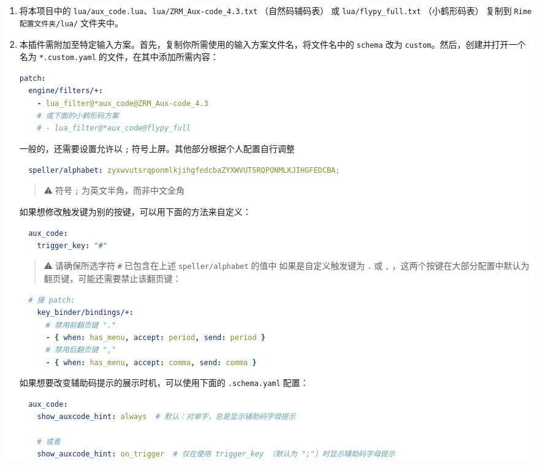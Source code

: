 1. 将本项目中的 `lua/aux_code.lua`、`lua/ZRM_Aux-code_4.3.txt` （自然码辅码表） 或 `lua/flypy_full.txt` （小鹤形码表） 复制到 `Rime 配置文件夹/lua/` 文件夹中。

2. 本插件需附加至特定输入方案。首先，复制你所需使用的输入方案文件名，将文件名中的 `schema` 改为 `custom`。然后，创建并打开一个名为 `*.custom.yaml` 的文件，在其中添加所需内容：

    ```yaml
    patch:
      engine/filters/+:
        - lua_filter@*aux_code@ZRM_Aux-code_4.3
        # 或下面的小鹤形码方案
        # - lua_filter@*aux_code@flypy_full
    ```

    一般的，还需要设置允许以 `;` 符号上屏。其他部分根据个人配置自行调整

    ```yaml
      speller/alphabet: zyxwvutsrqponmlkjihgfedcbaZYXWVUTSRQPONMLKJIHGFEDCBA; 
    ```

    > :warning: 符号 `;` 为英文半角，而非中文全角

    如果想修改触发键为别的按键，可以用下面的方法来自定义：

    ```yaml
      aux_code:
        trigger_key: "#"
    ```

    > :warning: 请确保所选字符 `#` 已包含在上述 `speller/alphabet` 的值中
    > 如果是自定义触发键为 `.` 或 `,` ，这两个按键在大部分配置中默认为翻页键，可能还需要禁止该翻页键：

    ```yaml
      # 接 patch:
        key_binder/bindings/+:
          # 禁用前翻页键 "."
          - { when: has_menu, accept: period, send: period } 
          # 禁用后翻页键 ","
          - { when: has_menu, accept: comma, send: comma } 
    ```

    如果想要改变辅助码提示的展示时机，可以使用下面的 `.schema.yaml` 配置：

    ```yaml
      aux_code:
        show_auxcode_hint: always  # 默认：对单字，总是显示辅助码字母提示

        # 或者
        show_auxcode_hint: on_trigger  # 仅在使用 trigger_key （默认为 ";"）时显示辅助码字母提示
